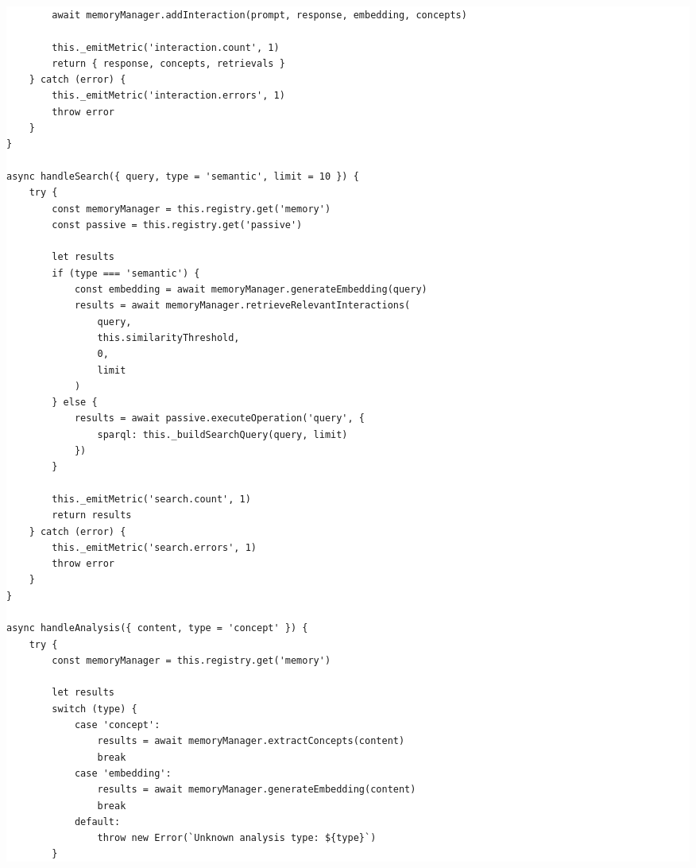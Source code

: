             await memoryManager.addInteraction(prompt, response, embedding, concepts)

            this._emitMetric('interaction.count', 1)
            return { response, concepts, retrievals }
        } catch (error) {
            this._emitMetric('interaction.errors', 1)
            throw error
        }
    }

    async handleSearch({ query, type = 'semantic', limit = 10 }) {
        try {
            const memoryManager = this.registry.get('memory')
            const passive = this.registry.get('passive')

            let results
            if (type === 'semantic') {
                const embedding = await memoryManager.generateEmbedding(query)
                results = await memoryManager.retrieveRelevantInteractions(
                    query,
                    this.similarityThreshold,
                    0,
                    limit
                )
            } else {
                results = await passive.executeOperation('query', {
                    sparql: this._buildSearchQuery(query, limit)
                })
            }

            this._emitMetric('search.count', 1)
            return results
        } catch (error) {
            this._emitMetric('search.errors', 1)
            throw error
        }
    }

    async handleAnalysis({ content, type = 'concept' }) {
        try {
            const memoryManager = this.registry.get('memory')

            let results
            switch (type) {
                case 'concept':
                    results = await memoryManager.extractConcepts(content)
                    break
                case 'embedding':
                    results = await memoryManager.generateEmbedding(content)
                    break
                default:
                    throw new Error(`Unknown analysis type: ${type}`)
            }
